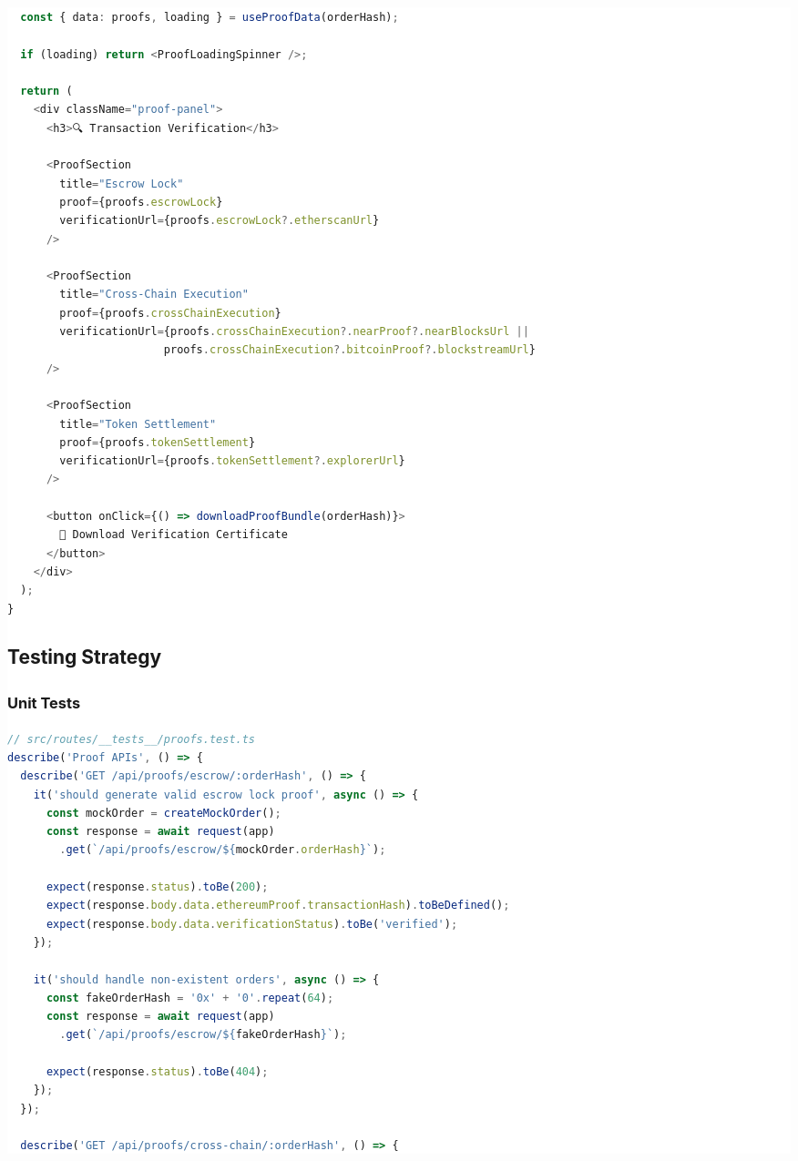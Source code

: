 ```typescript
  const { data: proofs, loading } = useProofData(orderHash);
  
  if (loading) return <ProofLoadingSpinner />;
  
  return (
    <div className="proof-panel">
      <h3>🔍 Transaction Verification</h3>
      
      <ProofSection 
        title="Escrow Lock" 
        proof={proofs.escrowLock}
        verificationUrl={proofs.escrowLock?.etherscanUrl}
      />
      
      <ProofSection 
        title="Cross-Chain Execution" 
        proof={proofs.crossChainExecution}
        verificationUrl={proofs.crossChainExecution?.nearProof?.nearBlocksUrl || 
                        proofs.crossChainExecution?.bitcoinProof?.blockstreamUrl}
      />
      
      <ProofSection 
        title="Token Settlement" 
        proof={proofs.tokenSettlement}
        verificationUrl={proofs.tokenSettlement?.explorerUrl}
      />
      
      <button onClick={() => downloadProofBundle(orderHash)}>
        📄 Download Verification Certificate
      </button>
    </div>
  );
}
```

## Testing Strategy

### Unit Tests

```typescript
// src/routes/__tests__/proofs.test.ts
describe('Proof APIs', () => {
  describe('GET /api/proofs/escrow/:orderHash', () => {
    it('should generate valid escrow lock proof', async () => {
      const mockOrder = createMockOrder();
      const response = await request(app)
        .get(`/api/proofs/escrow/${mockOrder.orderHash}`);
      
      expect(response.status).toBe(200);
      expect(response.body.data.ethereumProof.transactionHash).toBeDefined();
      expect(response.body.data.verificationStatus).toBe('verified');
    });
    
    it('should handle non-existent orders', async () => {
      const fakeOrderHash = '0x' + '0'.repeat(64);
      const response = await request(app)
        .get(`/api/proofs/escrow/${fakeOrderHash}`);
      
      expect(response.status).toBe(404);
    });
  });
  
  describe('GET /api/proofs/cross-chain/:orderHash', () => {
```